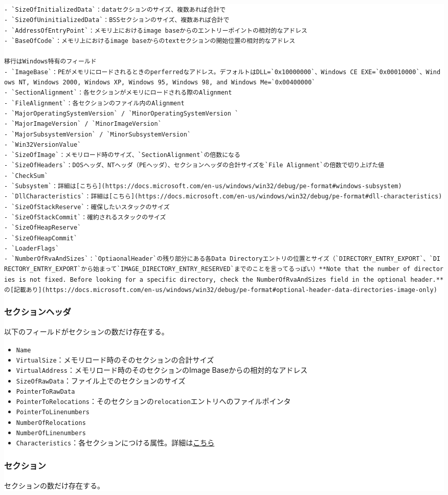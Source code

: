     - `SizeOfInitializedData`：dataセクションのサイズ、複数あれば合計で
    - `SizeOfUninitializedData`：BSSセクションのサイズ、複数あれば合計で
    - `AddressOfEntryPoint`：メモリ上におけるimage baseからのエントリーポイントの相対的なアドレス
    - `BaseOfCode`：メモリ上におけるimage baseからのtextセクションの開始位置の相対的なアドレス

    移行はWindows特有のフィールド
    - `ImageBase`：PEがメモリにロードされるときのperferredなアドレス。デフォルトはDLL=`0x10000000`、Windows CE EXE=`0x00010000`、Windows NT, Windows 2000, Windows XP, Windows 95, Windows 98, and Windows Me=`0x00400000`
    - `SectionAlignment`：各セクションがメモリにロードされる際のAlignment
    - `FileAlignment`：各セクションのファイル内のAlignment
    - `MajorOperatingSystemVersion` / `MinorOperatingSystemVersion `
    - `MajorImageVersion` / `MinorImageVersion`
    - `MajorSubsystemVersion` / `MinorSubsystemVersion`
    - `Win32VersionValue`
    - `SizeOfImage`：メモリロード時のサイズ、`SectionAlignment`の倍数になる
    - `SizeOfHeaders`：DOSヘッダ、NTヘッダ（PEヘッダ）、セクションヘッダの合計サイズを`File Alignment`の倍数で切り上げた値
    - `CheckSum`
    - `Subsystem`：詳細は[こちら](https://docs.microsoft.com/en-us/windows/win32/debug/pe-format#windows-subsystem)
    - `DllCharacteristics`：詳細は[こちら](https://docs.microsoft.com/en-us/windows/win32/debug/pe-format#dll-characteristics)
    - `SizeOfStackReserve`：確保したいスタックのサイズ
    - `SizeOfStackCommit`：確約されるスタックのサイズ
    - `SizeOfHeapReserve`
    - `SizeOfHeapCommit`
    - `LoaderFlags`
    - `NumberOfRvaAndSizes`：`OptiaonalHeader`の残り部分にある各Data Directoryエントリの位置とサイズ（`DIRECTORY_ENTRY_EXPORT`、`DIRECTORY_ENTRY_EXPORT`から始まって`IMAGE_DIRECTORY_ENTRY_RESERVED`までのことを言ってるっぽい）**Note that the number of directories is not fixed. Before looking for a specific directory, check the NumberOfRvaAndSizes field in the optional header.** の[記載あり](https://docs.microsoft.com/en-us/windows/win32/debug/pe-format#optional-header-data-directories-image-only)

### セクションヘッダ

以下のフィールドがセクションの数だけ存在する。

- `Name`
- `VirtualSize`：メモリロード時のそのセクションの合計サイズ
- `VirtualAddress`：メモリロード時のそのセクションのImage Baseからの相対的なアドレス
- `SizeOfRawData`：ファイル上でのセクションのサイズ
- `PointerToRawData`
- `PointerToRelocations`：そのセクションの`relocation`エントリへのファイルポインタ
- `PointerToLinenumbers`
- `NumberOfRelocations`
- `NumberOfLinenumbers`
- `Characteristics`：各セクションにつける属性。詳細は[こちら](https://docs.microsoft.com/en-us/windows/win32/debug/pe-format#section-flags)


### セクション

セクションの数だけ存在する。
